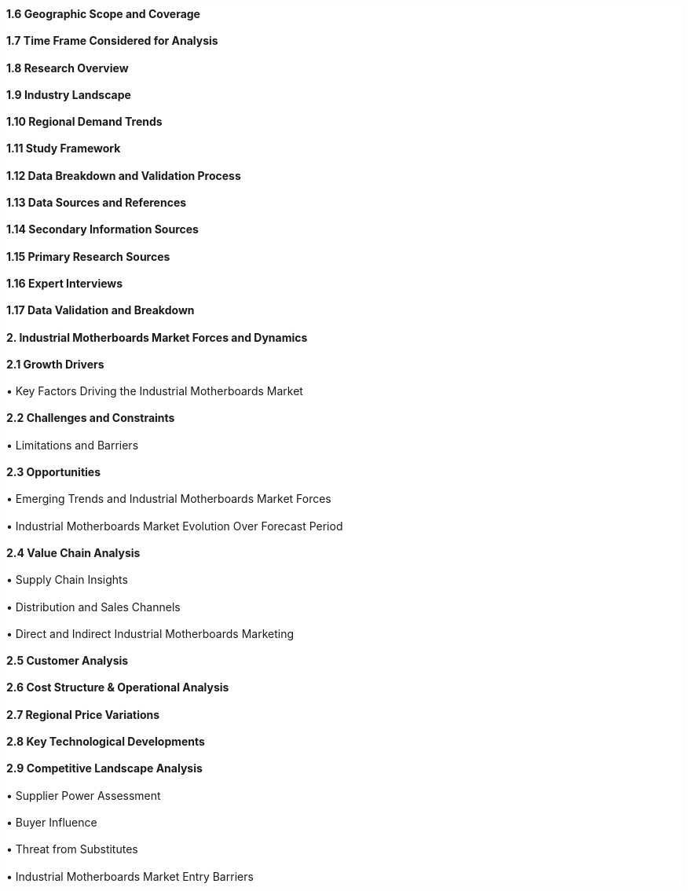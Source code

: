 <strong>1.6 Geographic Scope and Coverage</strong>

<strong>1.7 Time Frame Considered for Analysis</strong>

<strong>1.8 Research Overview</strong>

<strong>1.9 Industry Landscape</strong>

<strong>1.10 Regional Demand Trends</strong>

<strong>1.11 Study Framework</strong>

<strong>1.12 Data Breakdown and Validation Process</strong>

<strong>1.13 Data Sources and References</strong>

<strong>1.14 Secondary Information Sources</strong>

<strong>1.15 Primary Research Sources</strong>

<strong>1.16 Expert Interviews</strong>

<strong>1.17 Data Validation and Breakdown</strong>

<strong>2. Industrial Motherboards Market Forces and Dynamics</strong>

<strong>2.1 Growth Drivers</strong>

• Key Factors Driving the Industrial Motherboards Market

<strong>2.2 Challenges and Constraints</strong>

• Limitations and Barriers

<strong>2.3 Opportunities</strong>

• Emerging Trends and Industrial Motherboards Market Forces

• Industrial Motherboards Market Evolution Over Forecast Period

<strong>2.4 Value Chain Analysis</strong>

• Supply Chain Insights

• Distribution and Sales Channels

• Direct and Indirect Industrial Motherboards Marketing

<strong>2.5 Customer Analysis</strong>

<strong>2.6 Cost Structure & Operational Analysis</strong>

<strong>2.7 Regional Price Variations</strong>

<strong>2.8 Key Technological Developments</strong>

<strong>2.9 Competitive Landscape Analysis</strong>

• Supplier Power Assessment

• Buyer Influence

• Threat from Substitutes

• Industrial Motherboards Market Entry Barriers

